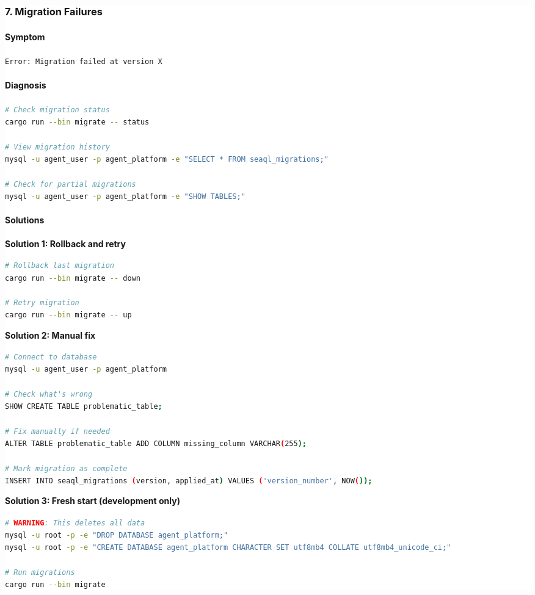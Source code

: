 ### 7. Migration Failures

#### Symptom
```
Error: Migration failed at version X
```

#### Diagnosis
```bash
# Check migration status
cargo run --bin migrate -- status

# View migration history
mysql -u agent_user -p agent_platform -e "SELECT * FROM seaql_migrations;"

# Check for partial migrations
mysql -u agent_user -p agent_platform -e "SHOW TABLES;"
```

#### Solutions

**Solution 1: Rollback and retry**
```bash
# Rollback last migration
cargo run --bin migrate -- down

# Retry migration
cargo run --bin migrate -- up
```

**Solution 2: Manual fix**
```bash
# Connect to database
mysql -u agent_user -p agent_platform

# Check what's wrong
SHOW CREATE TABLE problematic_table;

# Fix manually if needed
ALTER TABLE problematic_table ADD COLUMN missing_column VARCHAR(255);

# Mark migration as complete
INSERT INTO seaql_migrations (version, applied_at) VALUES ('version_number', NOW());
```

**Solution 3: Fresh start (development only)**
```bash
# WARNING: This deletes all data
mysql -u root -p -e "DROP DATABASE agent_platform;"
mysql -u root -p -e "CREATE DATABASE agent_platform CHARACTER SET utf8mb4 COLLATE utf8mb4_unicode_ci;"

# Run migrations
cargo run --bin migrate
```
